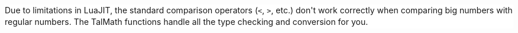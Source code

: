 Due to limitations in LuaJIT, the standard comparison operators (`<`, `>`, etc.)
don't work correctly when comparing big numbers with regular numbers. The TalMath
functions handle all the type checking and conversion for you.
```
